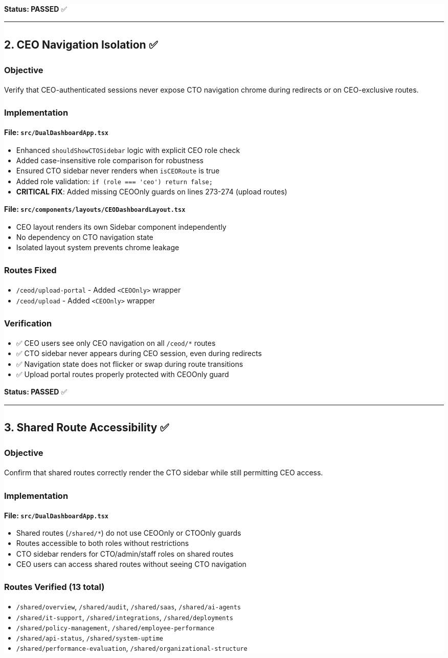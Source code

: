 **Status: PASSED** ✅

---

## 2. CEO Navigation Isolation ✅

### Objective
Verify that CEO-authenticated sessions never expose CTO navigation chrome during redirects or on CEO-exclusive routes.

### Implementation
**File: `src/DualDashboardApp.tsx`**
- Enhanced `shouldShowCTOSidebar` logic with explicit CEO role check
- Added case-insensitive role comparison for robustness
- Ensured CTO sidebar never renders when `isCEORoute` is true
- Added role validation: `if (role === 'ceo') return false;`
- **CRITICAL FIX**: Added missing CEOOnly guards on lines 273-274 (upload routes)

**File: `src/components/layouts/CEODashboardLayout.tsx`**
- CEO layout renders its own Sidebar component independently
- No dependency on CTO navigation state
- Isolated layout system prevents chrome leakage

### Routes Fixed
- `/ceod/upload-portal` - Added `<CEOOnly>` wrapper
- `/ceod/upload` - Added `<CEOOnly>` wrapper

### Verification
- ✅ CEO users see only CEO navigation on all `/ceod/*` routes
- ✅ CTO sidebar never appears during CEO session, even during redirects
- ✅ Navigation state does not flicker or swap during route transitions
- ✅ Upload portal routes properly protected with CEOOnly guard

**Status: PASSED** ✅

---

## 3. Shared Route Accessibility ✅

### Objective
Confirm that shared routes correctly render the CTO sidebar while still permitting CEO access.

### Implementation
**File: `src/DualDashboardApp.tsx`**
- Shared routes (`/shared/*`) do not use CEOOnly or CTOOnly guards
- Routes accessible to both roles without restrictions
- CTO sidebar renders for CTO/admin/staff roles on shared routes
- CEO users can access shared routes without seeing CTO navigation

### Routes Verified (13 total)
- `/shared/overview`, `/shared/audit`, `/shared/saas`, `/shared/ai-agents`
- `/shared/it-support`, `/shared/integrations`, `/shared/deployments`
- `/shared/policy-management`, `/shared/employee-performance`
- `/shared/api-status`, `/shared/system-uptime`
- `/shared/performance-evaluation`, `/shared/organizational-structure`
